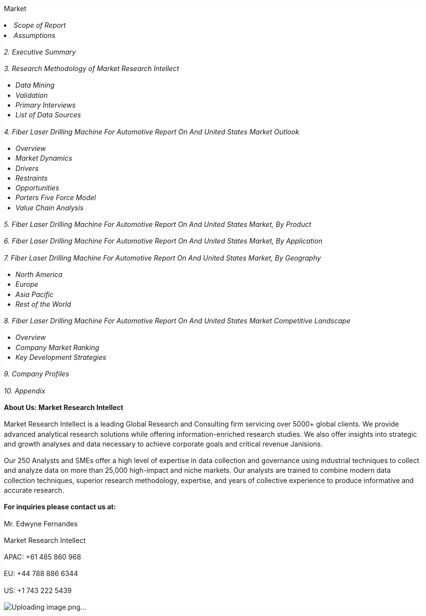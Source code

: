Market</span></em></li><li><em><span class="">Scope of Report</span></em></li><li><em><span class="">Assumptions</span></em></li></ul><p><em><span class="font-[700]">2. Executive Summary</span></em></p><p><em><span class="font-[700]">3. Research Methodology of Market Research Intellect</span></em></p><ul><li><em><span class="">Data Mining</span></em></li><li><em><span class="">Validation</span></em></li><li><em><span class="">Primary Interviews</span></em></li><li><em><span class="">List of Data Sources</span></em></li></ul><p><em><span class="font-[700]">4. Fiber Laser Drilling Machine For Automotive Report On And United States Market Outlook</span></em></p><ul><li><em><span class="">Overview</span></em></li><li><em><span class="">Market Dynamics</span></em></li><li><em><span class="">Drivers</span></em></li><li><em><span class="">Restraints</span></em></li><li><em><span class="">Opportunities</span></em></li><li><em><span class="">Porters Five Force Model</span></em></li><li><em><span class="">Value Chain Analysis</span></em></li></ul><p><em><span class="font-[700]">5. Fiber Laser Drilling Machine For Automotive Report On And United States Market, By Product</span></em></p><p><em><span class="font-[700]">6. Fiber Laser Drilling Machine For Automotive Report On And United States Market, By Application</span></em></p><p><em><span class="font-[700]">7. Fiber Laser Drilling Machine For Automotive Report On And United States Market, By Geography</span></em></p><ul><li><em><span class="">North America</span></em></li><li><em><span class="">Europe</span></em></li><li><em><span class="">Asia Pacific</span></em></li><li><em><span class="">Rest of the World</span></em></li></ul><p><em><span class="font-[700]">8. Fiber Laser Drilling Machine For Automotive Report On And United States Market Competitive Landscape</span></em></p><ul><li><em><span class="">Overview</span></em></li><li><em><span class="">Company Market Ranking</span></em></li><li><em><span class="">Key Development Strategies</span></em></li></ul><p><em><span class="font-[700]">9. Company Profiles</span></em></p><p><em><span class="font-[700]">10. Appendix</span></em></p><p><strong><span class="font-[700]">About Us: Market Research Intellect</span></strong></p><p><span class="">Market Research Intellect is a leading Global Research and Consulting firm servicing over 5000+ global clients. We provide advanced analytical research solutions while offering information-enriched research studies.&nbsp;</span>We also offer insights into strategic and growth analyses and data necessary to achieve corporate goals and critical revenue Janisions.</p><p><span class="">Our 250 Analysts and SMEs offer a high level of expertise in data collection and governance using industrial techniques to collect and analyze data on more than 25,000 high-impact and niche markets. Our analysts are trained to combine modern data collection techniques, superior research methodology, expertise, and years of collective experience to produce informative and accurate research.</span></p><p><strong>For inquiries please contact us at:</strong></p><p>Mr. Edwyne Fernandes</p><p>Market Research Intellect</p><p>APAC: +61 485 860 968</p><p>EU: +44 788 886 6344</p><p>US: +1 743 222 5439</p>
![Uploading image.png…]()
